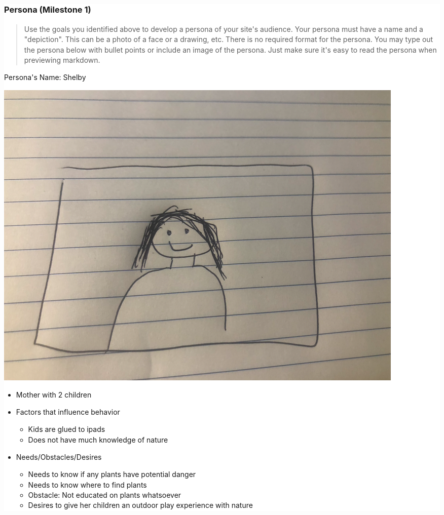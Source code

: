 

### Persona (Milestone 1)

> Use the goals you identified above to develop a persona of your site's audience.
> Your persona must have a name and a "depiction". This can be a photo of a face or a drawing, etc.
> There is no required format for the persona.
> You may type out the persona below with bullet points or include an image of the persona. Just make sure it's easy to read the persona when previewing markdown.

Persona's Name: Shelby

![Persona Sketch](persona-shelby.png)

- Mother with 2 children

- Factors that influence behavior
  - Kids are glued to ipads
  - Does not have much knowledge of nature

- Needs/Obstacles/Desires
  - Needs to know if any plants have potential danger
  - Needs to know where to find plants
  - Obstacle: Not educated on plants whatsoever
  - Desires to give her children an outdoor play experience with nature
